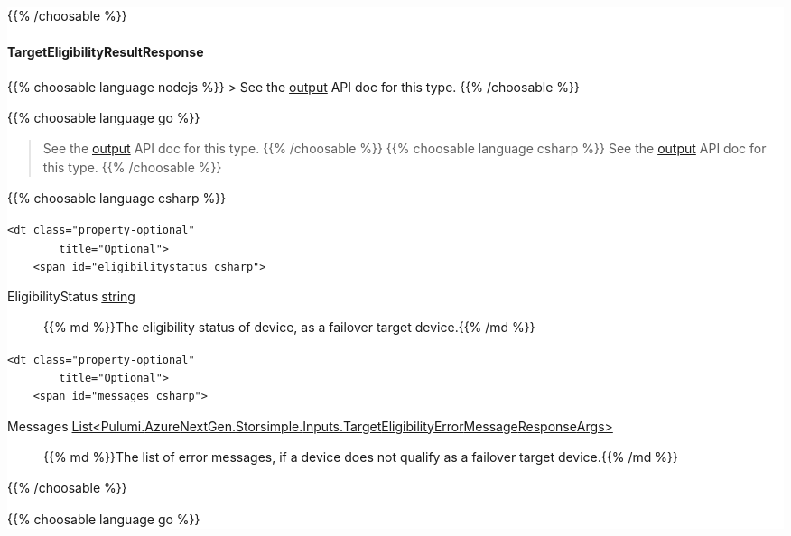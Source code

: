 </dl>
{{% /choosable %}}





<h4 id="targeteligibilityresultresponse">Target<wbr>Eligibility<wbr>Result<wbr>Response</h4>
{{% choosable language nodejs %}}
> See the   <a href="/docs/reference/pkg/nodejs/pulumi/azure-nextgen/types/output/#TargetEligibilityResultResponse">output</a> API doc for this type.
{{% /choosable %}}

{{% choosable language go %}}
> See the   <a href="https://pkg.go.dev/github.com/pulumi/pulumi-azure-nextgen/sdk/go/azure/storsimple?tab=doc#TargetEligibilityResultResponse">output</a> API doc for this type.
{{% /choosable %}}
{{% choosable language csharp %}}
> See the   <a href="/docs/reference/pkg/dotnet/Pulumi.AzureNextGen/Pulumi.AzureNextGen.Storsimple.Outputs.TargetEligibilityResultResponse.html">output</a> API doc for this type.
{{% /choosable %}}




{{% choosable language csharp %}}
<dl class="resources-properties">

    <dt class="property-optional"
            title="Optional">
        <span id="eligibilitystatus_csharp">
<a href="#eligibilitystatus_csharp" style="color: inherit; text-decoration: inherit;">Eligibility<wbr>Status</a>
</span> 
        <span class="property-indicator"></span>
        <span class="property-type"><a href="https://docs.microsoft.com/en-us/dotnet/csharp/language-reference/builtin-types/built-in-types">string</a></span>
    </dt>
    <dd>{{% md %}}The eligibility status of device, as a failover target device.{{% /md %}}</dd>

    <dt class="property-optional"
            title="Optional">
        <span id="messages_csharp">
<a href="#messages_csharp" style="color: inherit; text-decoration: inherit;">Messages</a>
</span> 
        <span class="property-indicator"></span>
        <span class="property-type"><a href="#targeteligibilityerrormessageresponse">List&lt;Pulumi.<wbr>Azure<wbr>Next<wbr>Gen.<wbr>Storsimple.<wbr>Inputs.<wbr>Target<wbr>Eligibility<wbr>Error<wbr>Message<wbr>Response<wbr>Args&gt;</a></span>
    </dt>
    <dd>{{% md %}}The list of error messages, if a device does not qualify as a failover target device.{{% /md %}}</dd>

</dl>
{{% /choosable %}}


{{% choosable language go %}}
<dl class="resources-properties">

